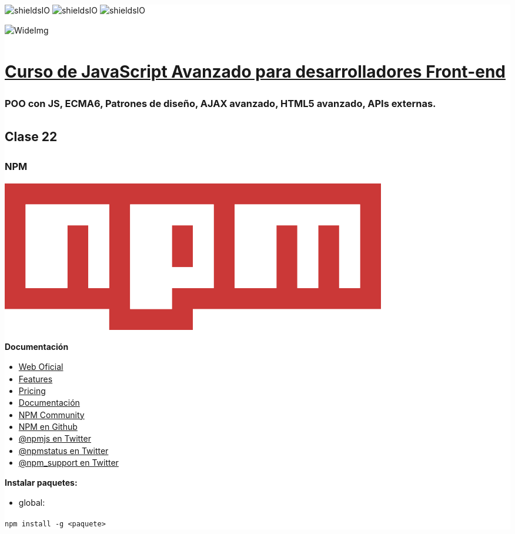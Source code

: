 ![shieldsIO](https://img.shields.io/github/issues/Fictizia/Curso-JS-Avanzado-para-desarrolladores-Front-end_ed4.svg)
![shieldsIO](https://img.shields.io/github/forks/Fictizia/Curso-JS-Avanzado-para-desarrolladores-Front-end_ed4.svg)
![shieldsIO](https://img.shields.io/github/stars/Fictizia/Curso-JS-Avanzado-para-desarrolladores-Front-end_ed4.svg)

![WideImg](http://fictizia.com/img/github/Fictizia-plan-estudios-github.jpg)

# [Curso de JavaScript Avanzado para desarrolladores Front-end](https://fictizia.com/formacion/curso-javascript-avanzado)
### POO con JS, ECMA6, Patrones de diseño, AJAX avanzado, HTML5 avanzado, APIs externas.


## Clase 22

### NPM

![npm_logo](../assets/clase22/8ab04cb0-1116-41c5-a4bc-eafab7e17933.png)

**Documentación**
- [Web Oficial](https://www.npmjs.com/)
- [Features](https://www.npmjs.com/features)
- [Pricing](https://www.npmjs.com/pricing)
- [Documentación](https://docs.npmjs.com/)
- [NPM Community](https://npm.community/)
- [NPM en Github](https://github.com/npm/cli)
- [@npmjs en Twitter](https://twitter.com/npmjs)
- [@npmstatus en Twitter](https://twitter.com/npmstatus)
- [@npm_support en Twitter](https://twitter.com/npm_support)

**Instalar paquetes:**
- global:
```
npm install -g <paquete>
```  
